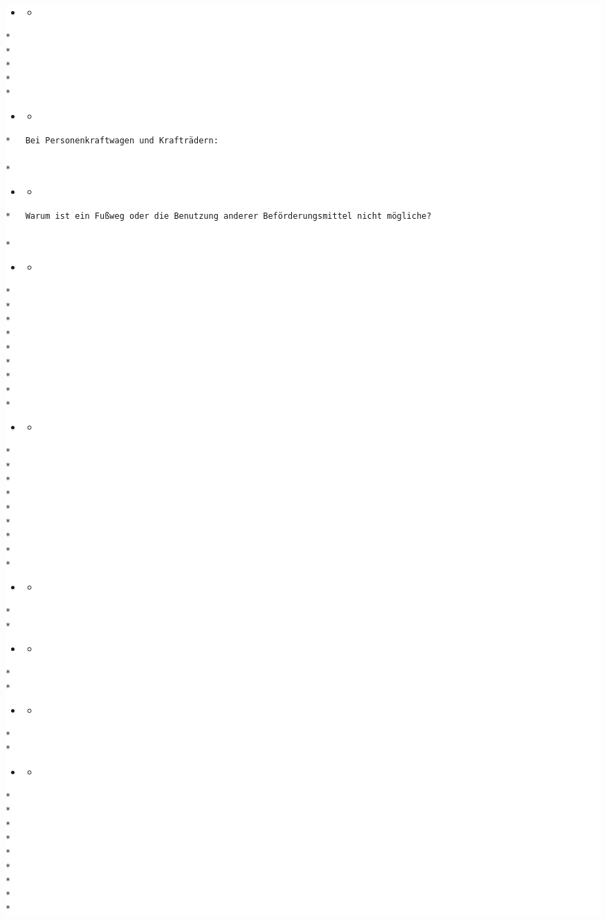 

*    *
    *
    *
    *
    *
    *

*    *
    *   Bei Personenkraftwagen und Krafträdern:

    *

*    *
    *   Warum ist ein Fußweg oder die Benutzung anderer Beförderungsmittel nicht mögliche?

    *

*    *
    *
    *
    *
    *
    *
    *
    *
    *
    *

*    *
    *
    *
    *
    *
    *
    *
    *
    *
    *

*    *
    *
    *

*    *
    *
    *

*    *
    *
    *

*    *
    *
    *
    *
    *
    *
    *
    *
    *
    *
